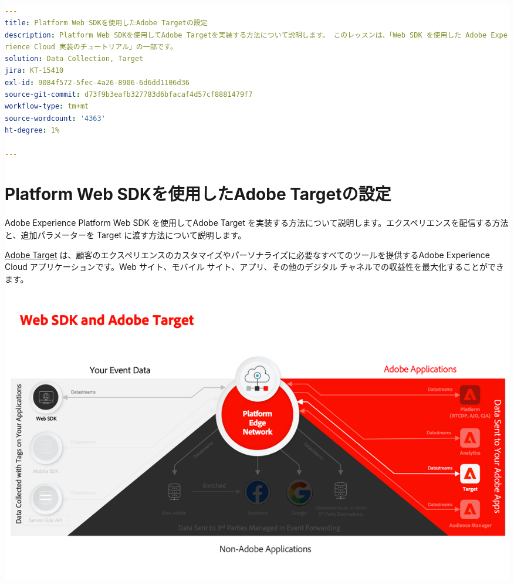```yaml
---
title: Platform Web SDKを使用したAdobe Targetの設定
description: Platform Web SDKを使用してAdobe Targetを実装する方法について説明します。 このレッスンは、「Web SDK を使用した Adobe Experience Cloud 実装のチュートリアル」の一部です。
solution: Data Collection, Target
jira: KT-15410
exl-id: 9084f572-5fec-4a26-8906-6d6dd1106d36
source-git-commit: d73f9b3eafb327783d6bfacaf4d57cf8881479f7
workflow-type: tm+mt
source-wordcount: '4363'
ht-degree: 1%

---
```


# Platform Web SDKを使用したAdobe Targetの設定

Adobe Experience Platform Web SDK を使用してAdobe Target を実装する方法について説明します。エクスペリエンスを配信する方法と、追加パラメーターを Target に渡す方法について説明します。

[Adobe Target](https://experienceleague.adobe.com/ja/docs/target/using/target-home) は、顧客のエクスペリエンスのカスタマイズやパーソナライズに必要なすべてのツールを提供するAdobe Experience Cloud アプリケーションです。Web サイト、モバイル サイト、アプリ、その他のデジタル チャネルでの収益性を最大化することができます。

![Web SDKとAdobe Targetの図 ](assets/dc-websdk-at.png)

